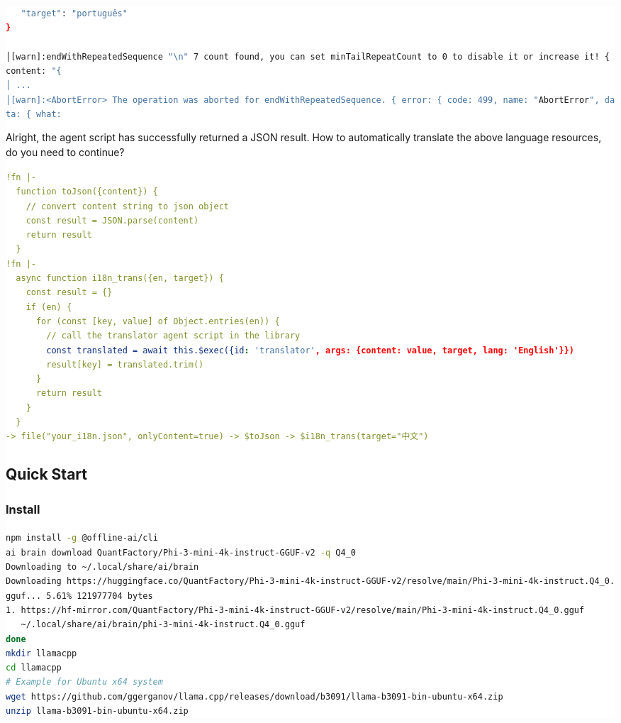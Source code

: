 ```bash
   "target": "português"
}

│[warn]:endWithRepeatedSequence "\n" 7 count found, you can set minTailRepeatCount to 0 to disable it or increase it! { content: "{
│ ...
│[warn]:<AbortError> The operation was aborted for endWithRepeatedSequence. { error: { code: 499, name: "AbortError", data: { what:
```

Alright, the agent script has successfully returned a JSON result. How to automatically translate the above language resources, do you need to continue?

```yaml
!fn |-
  function toJson({content}) {
    // convert content string to json object
    const result = JSON.parse(content)
    return result
  }
!fn |-
  async function i18n_trans({en, target}) {
    const result = {}
    if (en) {
      for (const [key, value] of Object.entries(en)) {
        // call the translator agent script in the library
        const translated = await this.$exec({id: 'translator', args: {content: value, target, lang: 'English'}})
        result[key] = translated.trim()
      }
      return result
    }
  }
-> file("your_i18n.json", onlyContent=true) -> $toJson -> $i18n_trans(target="中文")
```

## Quick Start

### Install

```bash
npm install -g @offline-ai/cli
ai brain download QuantFactory/Phi-3-mini-4k-instruct-GGUF-v2 -q Q4_0
Downloading to ~/.local/share/ai/brain
Downloading https://huggingface.co/QuantFactory/Phi-3-mini-4k-instruct-GGUF-v2/resolve/main/Phi-3-mini-4k-instruct.Q4_0.gguf... 5.61% 121977704 bytes
1. https://hf-mirror.com/QuantFactory/Phi-3-mini-4k-instruct-GGUF-v2/resolve/main/Phi-3-mini-4k-instruct.Q4_0.gguf
   ~/.local/share/ai/brain/phi-3-mini-4k-instruct.Q4_0.gguf
done
mkdir llamacpp
cd llamacpp
# Example for Ubuntu x64 system
wget https://github.com/ggerganov/llama.cpp/releases/download/b3091/llama-b3091-bin-ubuntu-x64.zip
unzip llama-b3091-bin-ubuntu-x64.zip
```

